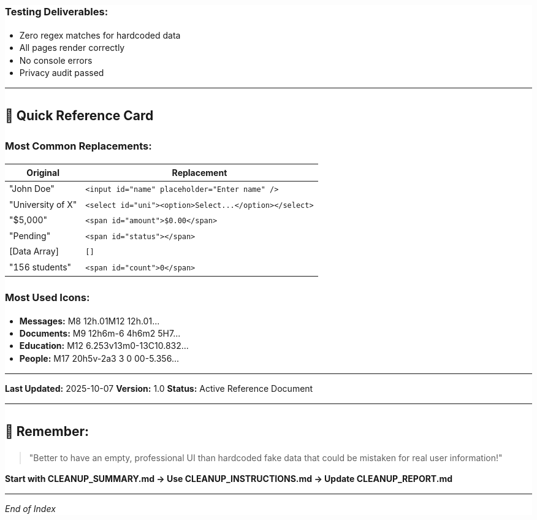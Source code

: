 ### Testing Deliverables:
- Zero regex matches for hardcoded data
- All pages render correctly
- No console errors
- Privacy audit passed

---

## 📝 Quick Reference Card

### Most Common Replacements:

| Original | Replacement |
|----------|-------------|
| "John Doe" | `<input id="name" placeholder="Enter name" />` |
| "University of X" | `<select id="uni"><option>Select...</option></select>` |
| "$5,000" | `<span id="amount">$0.00</span>` |
| "Pending" | `<span id="status"></span>` |
| [Data Array] | `[]` |
| "156 students" | `<span id="count">0</span>` |

### Most Used Icons:
- **Messages:** M8 12h.01M12 12h.01...
- **Documents:** M9 12h6m-6 4h6m2 5H7...
- **Education:** M12 6.253v13m0-13C10.832...
- **People:** M17 20h5v-2a3 3 0 00-5.356...

---

**Last Updated:** 2025-10-07
**Version:** 1.0
**Status:** Active Reference Document

---

## 🎯 Remember:

> "Better to have an empty, professional UI than hardcoded fake data that could be mistaken for real user information!"

**Start with CLEANUP_SUMMARY.md → Use CLEANUP_INSTRUCTIONS.md → Update CLEANUP_REPORT.md**

---

*End of Index*
